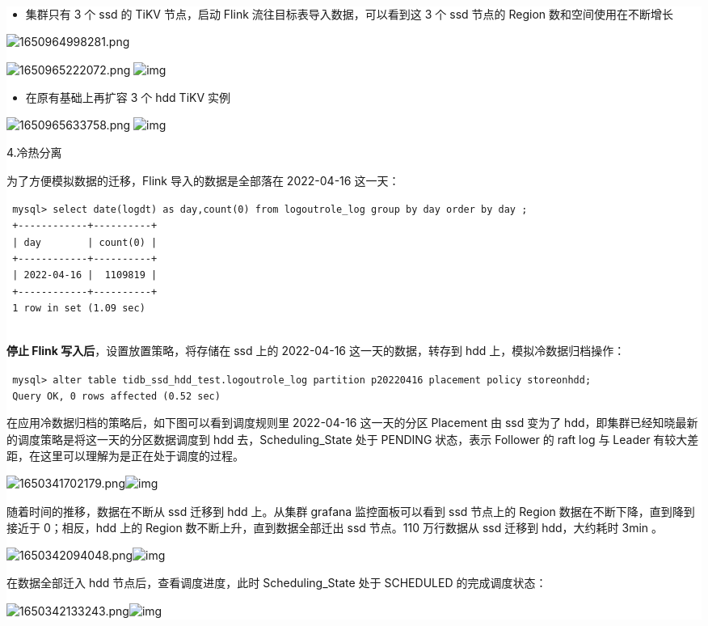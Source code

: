 - 集群只有 3 个 ssd 的 TiKV 节点，启动 Flink 流往目标表导入数据，可以看到这 3 个 ssd 节点的 Region 数和空间使用在不断增长

﻿![1650964998281.png](https://tidb-blog.oss-cn-beijing.aliyuncs.com/media/1650964998281-1652255376368.png)﻿﻿

 ![1650965222072.png](https://tidb-blog.oss-cn-beijing.aliyuncs.com/media/1650965222072-1652255470197.png)﻿﻿
 ![img](file:///E:/gitlab/tidb_docs/tidb%E6%95%B0%E6%8D%AE%E6%9C%8D%E5%8A%A1/%E5%86%B7%E7%83%AD%E5%AD%98%E5%82%A8%E4%B8%93%E9%A2%98/assets/1650965222072.png?lastModify=1652232640)﻿﻿

- 在原有基础上再扩容 3 个 hdd TiKV 实例

﻿![1650965633758.png](https://tidb-blog.oss-cn-beijing.aliyuncs.com/media/1650965633758-1652255491471.png)﻿﻿
 ![img](file:///E:/gitlab/tidb_docs/tidb%E6%95%B0%E6%8D%AE%E6%9C%8D%E5%8A%A1/%E5%86%B7%E7%83%AD%E5%AD%98%E5%82%A8%E4%B8%93%E9%A2%98/assets/1650965633758.png?lastModify=1652232640)﻿﻿

4.冷热分离

为了方便模拟数据的迁移，Flink 导入的数据是全部落在 2022-04-16 这一天：

```
 mysql> select date(logdt) as day,count(0) from logoutrole_log group by day order by day ;            
 +------------+----------+
 | day        | count(0) |
 +------------+----------+
 | 2022-04-16 |  1109819 |
 +------------+----------+
 1 row in set (1.09 sec)
 
```

**停止 Flink 写入后**，设置放置策略，将存储在 ssd 上的 2022-04-16 这一天的数据，转存到 hdd 上，模拟冷数据归档操作：

```
 mysql> alter table tidb_ssd_hdd_test.logoutrole_log partition p20220416 placement policy storeonhdd;
 Query OK, 0 rows affected (0.52 sec)
```

在应用冷数据归档的策略后，如下图可以看到调度规则里 2022-04-16 这一天的分区 Placement 由 ssd 变为了 hdd，即集群已经知晓最新的调度策略是将这一天的分区数据调度到 hdd 去，Scheduling_State 处于 PENDING 状态，表示 Follower 的 raft log 与 Leader 有较大差距，在这里可以理解为是正在处于调度的过程。

﻿![1650341702179.png](https://tidb-blog.oss-cn-beijing.aliyuncs.com/media/1650341702179-1652255522063.png)﻿﻿![img](file:///E:/gitlab/tidb_docs/tidb%E6%95%B0%E6%8D%AE%E6%9C%8D%E5%8A%A1/%E5%86%B7%E7%83%AD%E5%AD%98%E5%82%A8%E4%B8%93%E9%A2%98/assets/1650341702179.png?lastModify=1652232640)﻿﻿

随着时间的推移，数据在不断从 ssd 迁移到 hdd 上。从集群 grafana 监控面板可以看到 ssd 节点上的 Region 数据在不断下降，直到降到接近于 0；相反，hdd 上的 Region 数不断上升，直到数据全部迁出 ssd 节点。110 万行数据从 ssd 迁移到 hdd，大约耗时 3min 。

﻿![1650342094048.png](https://tidb-blog.oss-cn-beijing.aliyuncs.com/media/1650342094048-1652255541662.png)﻿﻿![img](file:///E:/gitlab/tidb_docs/tidb%E6%95%B0%E6%8D%AE%E6%9C%8D%E5%8A%A1/%E5%86%B7%E7%83%AD%E5%AD%98%E5%82%A8%E4%B8%93%E9%A2%98/assets/1650342094048.png?lastModify=1652232640)﻿﻿

在数据全部迁入 hdd 节点后，查看调度进度，此时 Scheduling_State 处于 SCHEDULED 的完成调度状态：

﻿![1650342133243.png](https://tidb-blog.oss-cn-beijing.aliyuncs.com/media/1650342133243-1652255556889.png)﻿﻿![img](file:///E:/gitlab/tidb_docs/tidb%E6%95%B0%E6%8D%AE%E6%9C%8D%E5%8A%A1/%E5%86%B7%E7%83%AD%E5%AD%98%E5%82%A8%E4%B8%93%E9%A2%98/assets/1650342133243.png?lastModify=1652232640)﻿﻿
